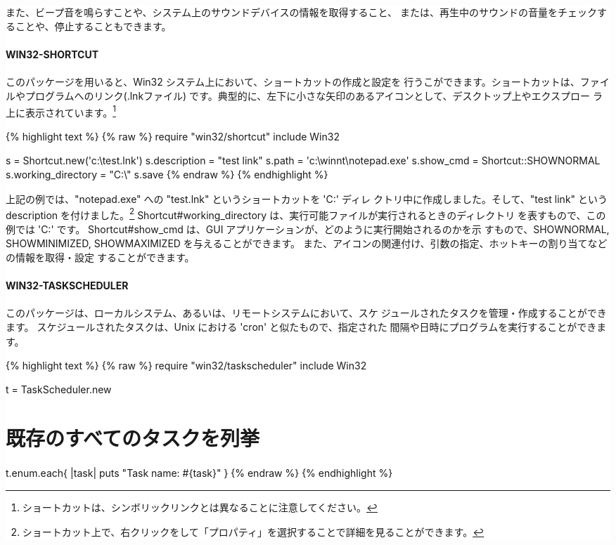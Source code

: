 
また、ビープ音を鳴らすことや、システム上のサウンドデバイスの情報を取得すること、
または、再生中のサウンドの音量をチェックすることや、停止することもできます。

#### WIN32-SHORTCUT

このパッケージを用いると、Win32 システム上において、ショートカットの作成と設定を
行うこができます。ショートカットは、ファイルやプログラムへのリンク(.lnkファイル)
です。典型的に、左下に小さな矢印のあるアイコンとして、デスクトップ上やエクスプロー
ラ上に表示されています。[^4]

{% highlight text %}
{% raw %}
 require "win32/shortcut"
 include Win32

 s = Shortcut.new('c:\test.lnk')
 s.description = "test link"
 s.path = 'c:\winnt\notepad.exe'
 s.show_cmd = Shortcut::SHOWNORMAL
 s.working_directory = "C:\\"
 s.save
{% endraw %}
{% endhighlight %}


上記の例では、"notepad.exe" への "test.lnk" というショートカットを 'C:\' ディレ
クトリ中に作成しました。そして、"test link" という description を付けました。[^5]
Shortcut#working_directory は、実行可能ファイルが実行されるときのディレクトリ
を表すもので、この例では 'C:\' です。
Shortcut#show_cmd は、GUI アプリケーションが、どのように実行開始されるのかを示
すもので、SHOWNORMAL, SHOWMINIMIZED, SHOWMAXIMIZED を与えることができます。
また、アイコンの関連付け、引数の指定、ホットキーの割り当てなどの情報を取得・設定
することができます。

#### WIN32-TASKSCHEDULER

このパッケージは、ローカルシステム、あるいは、リモートシステムにおいて、スケ
ジュールされたタスクを管理・作成することができます。
スケジュールされたタスクは、Unix における 'cron' と似たもので、指定された
間隔や日時にプログラムを実行することができます。

{% highlight text %}
{% raw %}
 require "win32/taskscheduler"
 include Win32

 t = TaskScheduler.new

 # 既存のすべてのタスクを列挙
 t.enum.each{ |task|
   puts "Task name: #{task}"
 }
{% endraw %}
{% endhighlight %}


[^1]: NTFS ファイルシステムを利用している場合のみ可能です。
[^2]: 将来的に、単純に配列を返すように変更する予定です。
[^3]: 元の File.size は、ファイルサイズが 2GB 未満であればうまく動作します。
[^4]: ショートカットは、シンボリックリンクとは異なることに注意してください。
[^5]: ショートカット上で、右クリックをして「プロパティ」を選択することで詳細を見ることができます。
[^6]: 有効なキーについては、docs を参考にしてください。また、"type" に対する値はハッシュであることに注意してください。
[^7]: もし目で確認したければ、「スタート」→「コントロールパネル (Windows XP の場合はクラシック表示)」→「タスク」を選択してください。
[^8]: fiber とは、スレッドのようなもので、Win32 API の [CreateFiber()](http://www.microsoft.com/japan/msdn/library/ja/jpdllpro/html/_win32_createfiber.asp) によって生成できます。